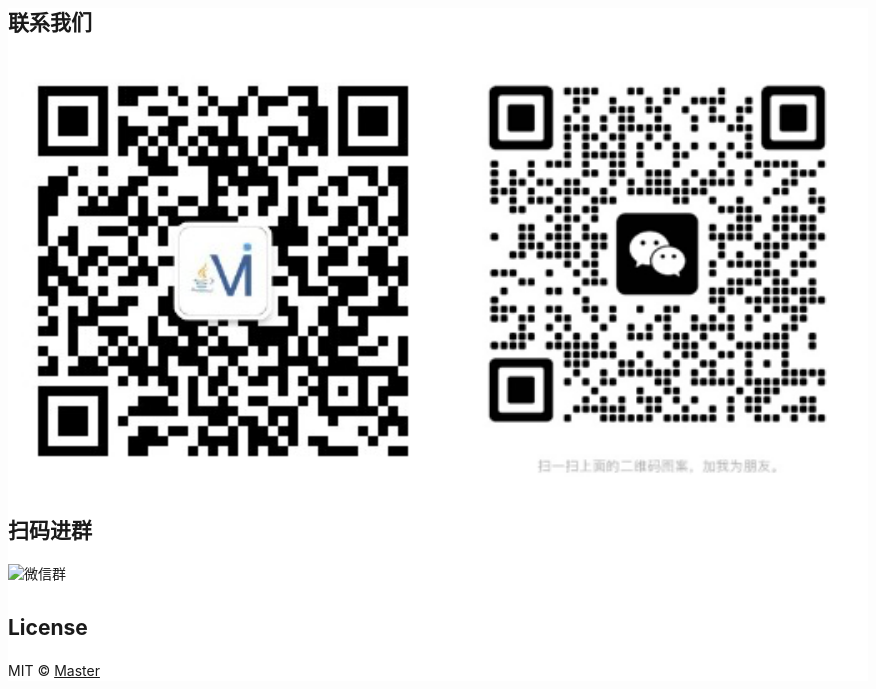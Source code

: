 ## 联系我们
<div style="display: flex;">
    <img style="width: 100%" src="./docs/wechat.png" alt="微信" />
</div>

## 扫码进群
<div style="display: flex; gap: 20px;">
    <img style="max-width: 100%" src="https://gpt.panday94.xyz/files/wx_group.jpg" alt="微信群" />
</div>

## License
MIT © [Master](./license)
